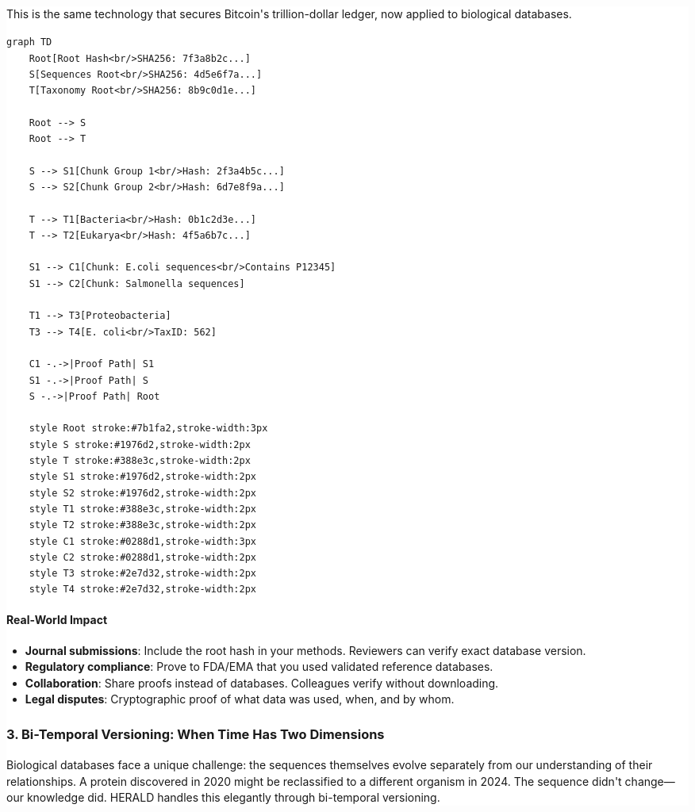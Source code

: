 This is the same technology that secures Bitcoin's trillion-dollar ledger, now applied to biological databases.

```mermaid
graph TD
    Root[Root Hash<br/>SHA256: 7f3a8b2c...]
    S[Sequences Root<br/>SHA256: 4d5e6f7a...]
    T[Taxonomy Root<br/>SHA256: 8b9c0d1e...]

    Root --> S
    Root --> T

    S --> S1[Chunk Group 1<br/>Hash: 2f3a4b5c...]
    S --> S2[Chunk Group 2<br/>Hash: 6d7e8f9a...]

    T --> T1[Bacteria<br/>Hash: 0b1c2d3e...]
    T --> T2[Eukarya<br/>Hash: 4f5a6b7c...]

    S1 --> C1[Chunk: E.coli sequences<br/>Contains P12345]
    S1 --> C2[Chunk: Salmonella sequences]

    T1 --> T3[Proteobacteria]
    T3 --> T4[E. coli<br/>TaxID: 562]

    C1 -.->|Proof Path| S1
    S1 -.->|Proof Path| S
    S -.->|Proof Path| Root

    style Root stroke:#7b1fa2,stroke-width:3px
    style S stroke:#1976d2,stroke-width:2px
    style T stroke:#388e3c,stroke-width:2px
    style S1 stroke:#1976d2,stroke-width:2px
    style S2 stroke:#1976d2,stroke-width:2px
    style T1 stroke:#388e3c,stroke-width:2px
    style T2 stroke:#388e3c,stroke-width:2px
    style C1 stroke:#0288d1,stroke-width:3px
    style C2 stroke:#0288d1,stroke-width:2px
    style T3 stroke:#2e7d32,stroke-width:2px
    style T4 stroke:#2e7d32,stroke-width:2px
```

#### Real-World Impact

- **Journal submissions**: Include the root hash in your methods. Reviewers can verify exact database version.
- **Regulatory compliance**: Prove to FDA/EMA that you used validated reference databases.
- **Collaboration**: Share proofs instead of databases. Colleagues verify without downloading.
- **Legal disputes**: Cryptographic proof of what data was used, when, and by whom.

### 3. Bi-Temporal Versioning: When Time Has Two Dimensions

Biological databases face a unique challenge: the sequences themselves evolve separately from our understanding of their relationships. A protein discovered in 2020 might be reclassified to a different organism in 2024. The sequence didn't change—our knowledge did. HERALD handles this elegantly through bi-temporal versioning.
